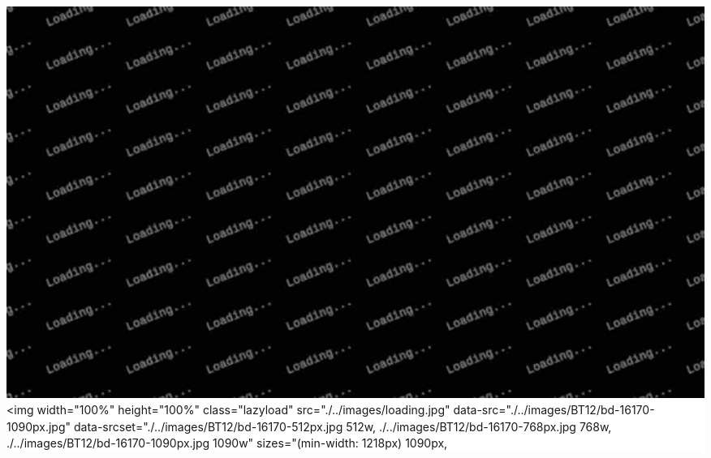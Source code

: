  <img width="100%" height="100%" class="lazyload" src="./../images/loading.jpg"
  data-src="./../images/BT12/tv-16170-1090px.jpg"
  data-srcset="./../images/BT12/tv-16170-512px.jpg 512w,
  ./../images/BT12/tv-16170-768px.jpg 768w,
  ./../images/BT12/tv-16170-1090px.jpg 1090w"
  sizes="(min-width: 1218px) 1090px,
  (min-width: 768px) 87vw,
  89vw" />
 <img width="100%" height="100%" class="lazyload" src="./../images/loading.jpg"
  data-src="./../images/BT12/bd-16170-1090px.jpg"
  data-srcset="./../images/BT12/bd-16170-512px.jpg 512w,
  ./../images/BT12/bd-16170-768px.jpg 768w,
  ./../images/BT12/bd-16170-1090px.jpg 1090w"
  sizes="(min-width: 1218px) 1090px,
